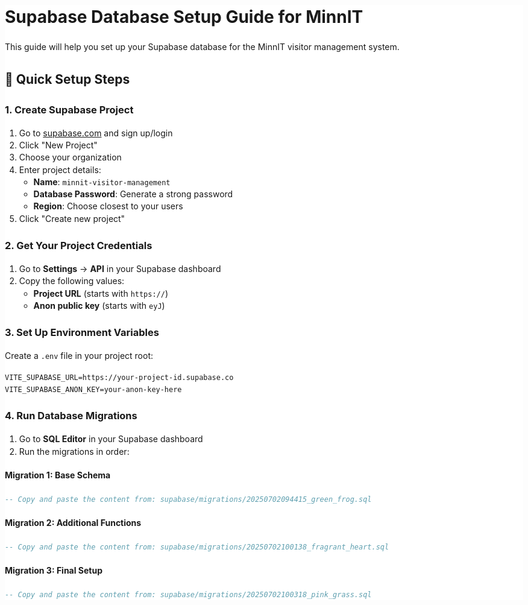 # Supabase Database Setup Guide for MinnIT

This guide will help you set up your Supabase database for the MinnIT visitor management system.

## 🚀 Quick Setup Steps

### 1. Create Supabase Project

1. Go to [supabase.com](https://supabase.com) and sign up/login
2. Click "New Project"
3. Choose your organization
4. Enter project details:
   - **Name**: `minnit-visitor-management`
   - **Database Password**: Generate a strong password
   - **Region**: Choose closest to your users
5. Click "Create new project"

### 2. Get Your Project Credentials

1. Go to **Settings** → **API** in your Supabase dashboard
2. Copy the following values:
   - **Project URL** (starts with `https://`)
   - **Anon public key** (starts with `eyJ`)

### 3. Set Up Environment Variables

Create a `.env` file in your project root:

```env
VITE_SUPABASE_URL=https://your-project-id.supabase.co
VITE_SUPABASE_ANON_KEY=your-anon-key-here
```

### 4. Run Database Migrations

1. Go to **SQL Editor** in your Supabase dashboard
2. Run the migrations in order:

#### Migration 1: Base Schema
```sql
-- Copy and paste the content from: supabase/migrations/20250702094415_green_frog.sql
```

#### Migration 2: Additional Functions
```sql
-- Copy and paste the content from: supabase/migrations/20250702100138_fragrant_heart.sql
```

#### Migration 3: Final Setup
```sql
-- Copy and paste the content from: supabase/migrations/20250702100318_pink_grass.sql
```
